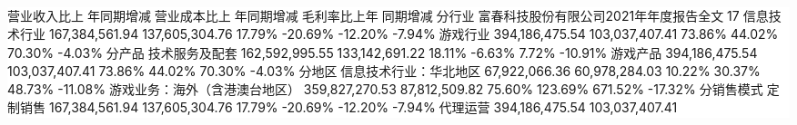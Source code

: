 营业收入比上
年同期增减
营业成本比上
年同期增减
毛利率比上年
同期增减
分行业
富春科技股份有限公司2021年年度报告全文
17
信息技术行业
167,384,561.94
137,605,304.76
17.79%
-20.69%
-12.20%
-7.94%
游戏行业
394,186,475.54
103,037,407.41
73.86%
44.02%
70.30%
-4.03%
分产品
技术服务及配套
162,592,995.55
133,142,691.22
18.11%
-6.63%
7.72%
-10.91%
游戏产品
394,186,475.54
103,037,407.41
73.86%
44.02%
70.30%
-4.03%
分地区
信息技术行业：华北地区
67,922,066.36
60,978,284.03
10.22%
30.37%
48.73%
-11.08%
游戏业务：海外（含港澳台地区）
359,827,270.53
87,812,509.82
75.60%
123.69%
671.52%
-17.32%
分销售模式
定制销售
167,384,561.94
137,605,304.76
17.79%
-20.69%
-12.20%
-7.94%
代理运营
394,186,475.54
103,037,407.41